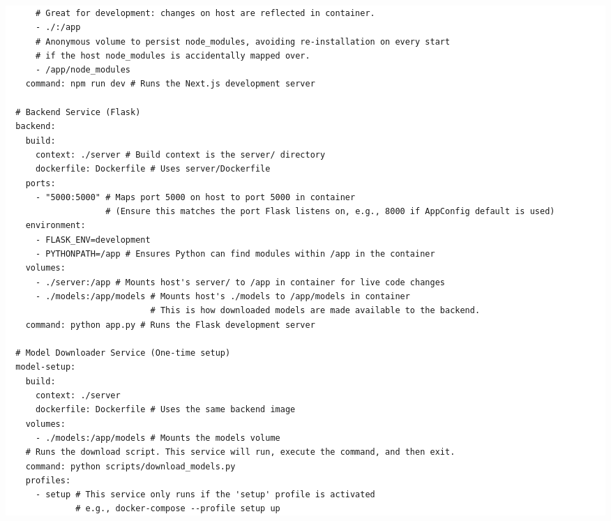           # Great for development: changes on host are reflected in container.
          - ./:/app
          # Anonymous volume to persist node_modules, avoiding re-installation on every start
          # if the host node_modules is accidentally mapped over.
          - /app/node_modules
        command: npm run dev # Runs the Next.js development server

      # Backend Service (Flask)
      backend:
        build:
          context: ./server # Build context is the server/ directory
          dockerfile: Dockerfile # Uses server/Dockerfile
        ports:
          - "5000:5000" # Maps port 5000 on host to port 5000 in container
                        # (Ensure this matches the port Flask listens on, e.g., 8000 if AppConfig default is used)
        environment:
          - FLASK_ENV=development
          - PYTHONPATH=/app # Ensures Python can find modules within /app in the container
        volumes:
          - ./server:/app # Mounts host's server/ to /app in container for live code changes
          - ./models:/app/models # Mounts host's ./models to /app/models in container
                                 # This is how downloaded models are made available to the backend.
        command: python app.py # Runs the Flask development server

      # Model Downloader Service (One-time setup)
      model-setup:
        build:
          context: ./server
          dockerfile: Dockerfile # Uses the same backend image
        volumes:
          - ./models:/app/models # Mounts the models volume
        # Runs the download script. This service will run, execute the command, and then exit.
        command: python scripts/download_models.py
        profiles:
          - setup # This service only runs if the 'setup' profile is activated
                  # e.g., docker-compose --profile setup up
